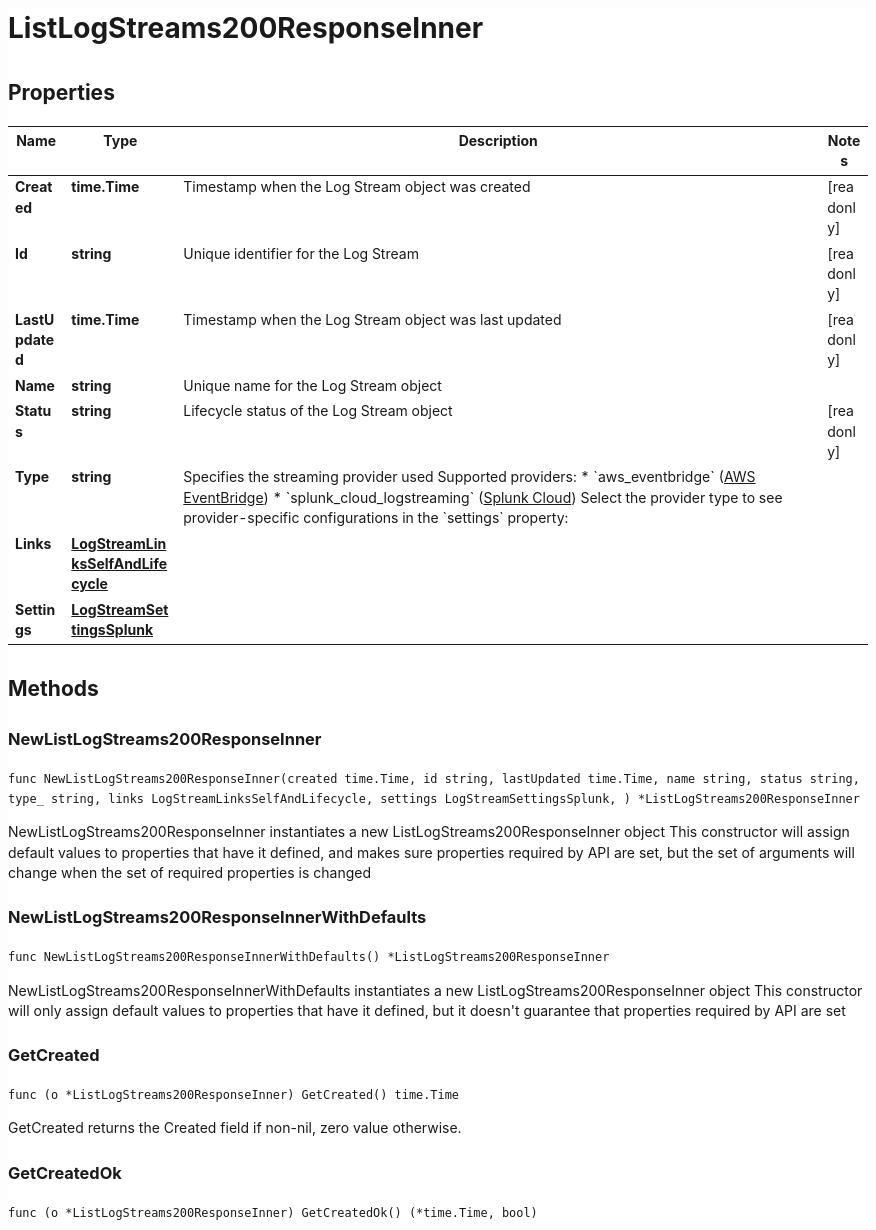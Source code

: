 # ListLogStreams200ResponseInner

## Properties

Name | Type | Description | Notes
------------ | ------------- | ------------- | -------------
**Created** | **time.Time** | Timestamp when the Log Stream object was created | [readonly] 
**Id** | **string** | Unique identifier for the Log Stream | [readonly] 
**LastUpdated** | **time.Time** | Timestamp when the Log Stream object was last updated | [readonly] 
**Name** | **string** | Unique name for the Log Stream object | 
**Status** | **string** | Lifecycle status of the Log Stream object | [readonly] 
**Type** | **string** | Specifies the streaming provider used  Supported providers:   * &#x60;aws_eventbridge&#x60; ([AWS EventBridge](https://aws.amazon.com/eventbridge))   * &#x60;splunk_cloud_logstreaming&#x60; ([Splunk Cloud](https://www.splunk.com/en_us/software/splunk-cloud-platform.html))  Select the provider type to see provider-specific configurations in the &#x60;settings&#x60; property: | 
**Links** | [**LogStreamLinksSelfAndLifecycle**](LogStreamLinksSelfAndLifecycle.md) |  | 
**Settings** | [**LogStreamSettingsSplunk**](LogStreamSettingsSplunk.md) |  | 

## Methods

### NewListLogStreams200ResponseInner

`func NewListLogStreams200ResponseInner(created time.Time, id string, lastUpdated time.Time, name string, status string, type_ string, links LogStreamLinksSelfAndLifecycle, settings LogStreamSettingsSplunk, ) *ListLogStreams200ResponseInner`

NewListLogStreams200ResponseInner instantiates a new ListLogStreams200ResponseInner object
This constructor will assign default values to properties that have it defined,
and makes sure properties required by API are set, but the set of arguments
will change when the set of required properties is changed

### NewListLogStreams200ResponseInnerWithDefaults

`func NewListLogStreams200ResponseInnerWithDefaults() *ListLogStreams200ResponseInner`

NewListLogStreams200ResponseInnerWithDefaults instantiates a new ListLogStreams200ResponseInner object
This constructor will only assign default values to properties that have it defined,
but it doesn't guarantee that properties required by API are set

### GetCreated

`func (o *ListLogStreams200ResponseInner) GetCreated() time.Time`

GetCreated returns the Created field if non-nil, zero value otherwise.

### GetCreatedOk

`func (o *ListLogStreams200ResponseInner) GetCreatedOk() (*time.Time, bool)`
